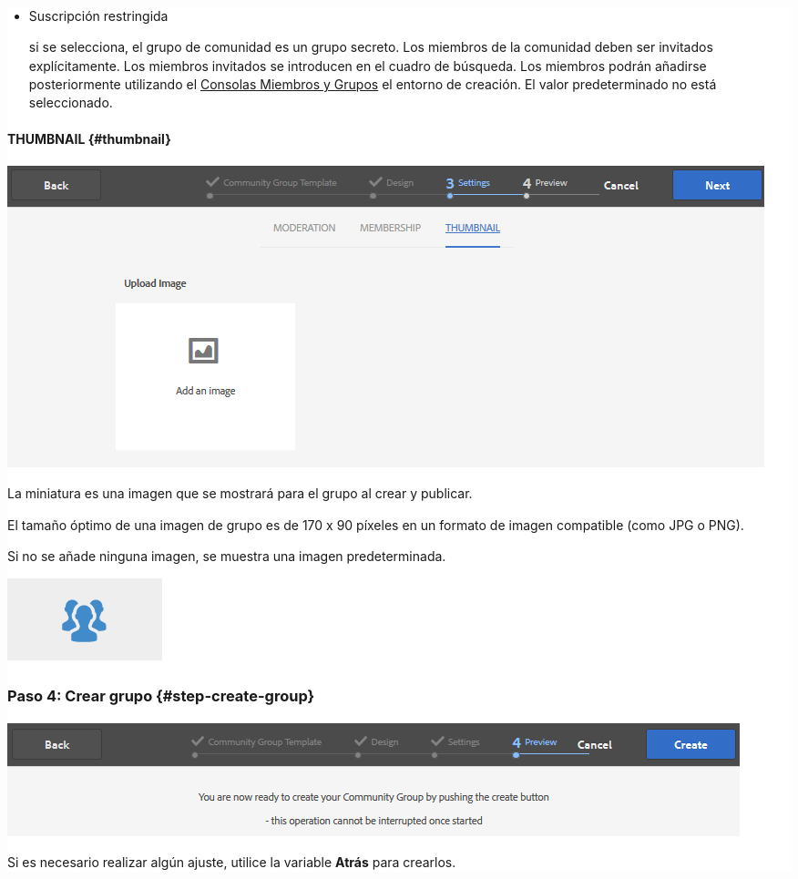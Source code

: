 * Suscripción restringida

   si se selecciona, el grupo de comunidad es un grupo secreto. Los miembros de la comunidad deben ser invitados explícitamente. Los miembros invitados se introducen en el cuadro de búsqueda. Los miembros podrán añadirse posteriormente utilizando el [Consolas Miembros y Grupos](members.md) el entorno de creación. El valor predeterminado no está seleccionado.

#### THUMBNAIL {#thumbnail}

![chlimage_1-138](assets/chlimage_1-138.png)

La miniatura es una imagen que se mostrará para el grupo al crear y publicar.

El tamaño óptimo de una imagen de grupo es de 170 x 90 píxeles en un formato de imagen compatible (como JPG o PNG).

Si no se añade ninguna imagen, se muestra una imagen predeterminada.

![chlimage_1-139](assets/chlimage_1-139.png)

### Paso 4: Crear grupo {#step-create-group}

![chlimage_1-140](assets/chlimage_1-140.png)

Si es necesario realizar algún ajuste, utilice la variable **Atrás** para crearlos.
